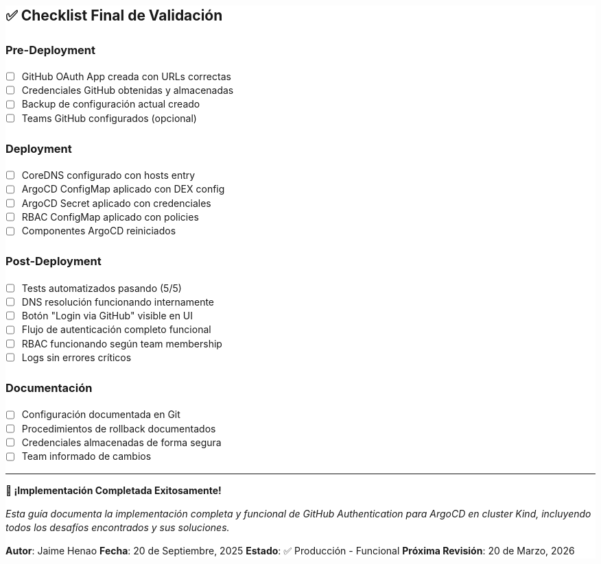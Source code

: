 
## ✅ Checklist Final de Validación

### Pre-Deployment
- [ ] GitHub OAuth App creada con URLs correctas
- [ ] Credenciales GitHub obtenidas y almacenadas
- [ ] Backup de configuración actual creado
- [ ] Teams GitHub configurados (opcional)

### Deployment
- [ ] CoreDNS configurado con hosts entry
- [ ] ArgoCD ConfigMap aplicado con DEX config
- [ ] ArgoCD Secret aplicado con credenciales
- [ ] RBAC ConfigMap aplicado con policies
- [ ] Componentes ArgoCD reiniciados

### Post-Deployment
- [ ] Tests automatizados pasando (5/5)
- [ ] DNS resolución funcionando internamente
- [ ] Botón "Login via GitHub" visible en UI
- [ ] Flujo de autenticación completo funcional
- [ ] RBAC funcionando según team membership
- [ ] Logs sin errores críticos

### Documentación
- [ ] Configuración documentada en Git
- [ ] Procedimientos de rollback documentados
- [ ] Credenciales almacenadas de forma segura
- [ ] Team informado de cambios

---

**🎉 ¡Implementación Completada Exitosamente!**

*Esta guía documenta la implementación completa y funcional de GitHub Authentication para ArgoCD en cluster Kind, incluyendo todos los desafíos encontrados y sus soluciones.*

**Autor**: Jaime Henao
**Fecha**: 20 de Septiembre, 2025
**Estado**: ✅ Producción - Funcional
**Próxima Revisión**: 20 de Marzo, 2026